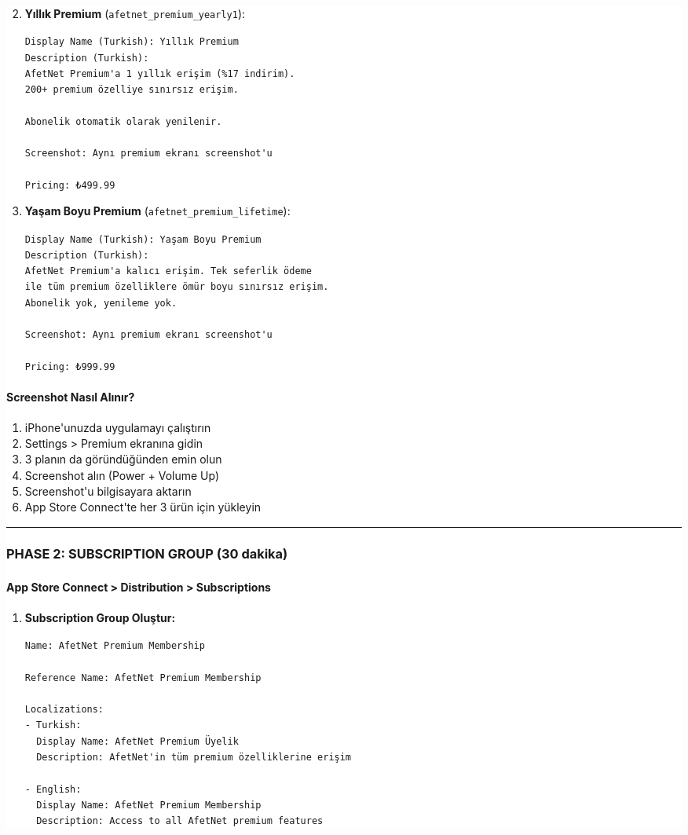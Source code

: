 2. **Yıllık Premium** (`afetnet_premium_yearly1`):
   ```
   Display Name (Turkish): Yıllık Premium
   Description (Turkish):
   AfetNet Premium'a 1 yıllık erişim (%17 indirim). 
   200+ premium özelliye sınırsız erişim.
   
   Abonelik otomatik olarak yenilenir.
   
   Screenshot: Aynı premium ekranı screenshot'u
   
   Pricing: ₺499.99
   ```

3. **Yaşam Boyu Premium** (`afetnet_premium_lifetime`):
   ```
   Display Name (Turkish): Yaşam Boyu Premium
   Description (Turkish):
   AfetNet Premium'a kalıcı erişim. Tek seferlik ödeme 
   ile tüm premium özelliklere ömür boyu sınırsız erişim. 
   Abonelik yok, yenileme yok.
   
   Screenshot: Aynı premium ekranı screenshot'u
   
   Pricing: ₺999.99
   ```

#### Screenshot Nasıl Alınır?
1. iPhone'unuzda uygulamayı çalıştırın
2. Settings > Premium ekranına gidin
3. 3 planın da göründüğünden emin olun
4. Screenshot alın (Power + Volume Up)
5. Screenshot'u bilgisayara aktarın
6. App Store Connect'te her 3 ürün için yükleyin

---

### PHASE 2: SUBSCRIPTION GROUP (30 dakika)

#### App Store Connect > Distribution > Subscriptions

1. **Subscription Group Oluştur:**
   ```
   Name: AfetNet Premium Membership
   
   Reference Name: AfetNet Premium Membership
   
   Localizations:
   - Turkish:
     Display Name: AfetNet Premium Üyelik
     Description: AfetNet'in tüm premium özelliklerine erişim
   
   - English:
     Display Name: AfetNet Premium Membership
     Description: Access to all AfetNet premium features
   ```
